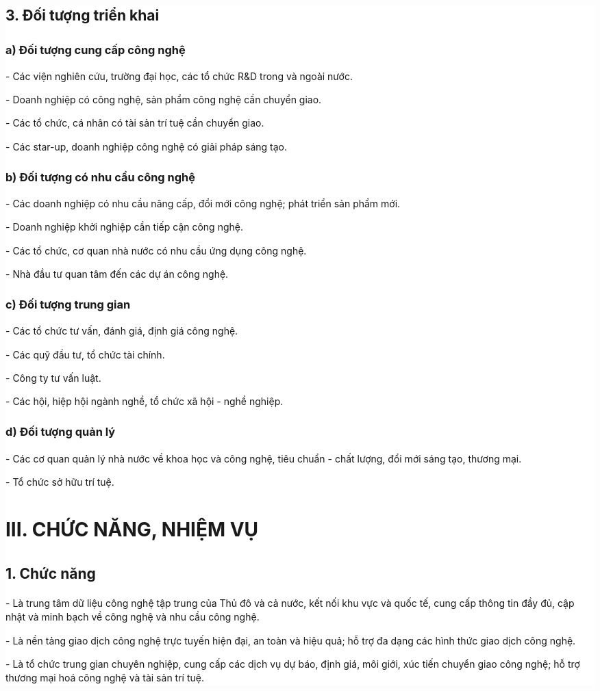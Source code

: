## 3. Đối tượng triển khai

### a) Đối tượng cung cấp công nghệ

\- Các viện nghiên cứu, trường đại học, các tổ chức R&D trong và ngoài
nước.

\- Doanh nghiệp có công nghệ, sản phẩm công nghệ cần chuyển giao.

\- Các tổ chức, cá nhân có tài sản trí tuệ cần chuyển giao.

\- Các star-up, doanh nghiệp công nghệ có giải pháp sáng tạo.

### b) Đối tượng có nhu cầu công nghệ

\- Các doanh nghiệp có nhu cầu nâng cấp, đổi mới công nghệ; phát triển
sản phẩm mới.

\- Doanh nghiệp khởi nghiệp cần tiếp cận công nghệ.

\- Các tổ chức, cơ quan nhà nước có nhu cầu ứng dụng công nghệ.

\- Nhà đầu tư quan tâm đến các dự án công nghệ.

### c) Đối tượng trung gian

\- Các tổ chức tư vấn, đánh giá, định giá công nghệ.

\- Các quỹ đầu tư, tổ chức tài chính.

\- Công ty tư vấn luật.

\- Các hội, hiệp hội ngành nghề, tổ chức xã hội - nghề nghiệp.

### d) Đối tượng quản lý

\- Các cơ quan quản lý nhà nước về khoa học và công nghệ, tiêu chuẩn -
chất lượng, đổi mới sáng tạo, thương mại.

\- Tổ chức sở hữu trí tuệ.

# III. CHỨC NĂNG, NHIỆM VỤ 

## 1. Chức năng

\- Là trung tâm dữ liệu công nghệ tập trung của Thủ đô và cả nước, kết
nối khu vực và quốc tế, cung cấp thông tin đầy đủ, cập nhật và minh bạch
về công nghệ và nhu cầu công nghệ.

\- Là nền tảng giao dịch công nghệ trực tuyến hiện đại, an toàn và hiệu
quả; hỗ trợ đa dạng các hình thức giao dịch công nghệ.

\- Là tổ chức trung gian chuyên nghiệp, cung cấp các dịch vụ dự báo,
định giá, môi giới, xúc tiến chuyển giao công nghệ; hỗ trợ thương mại
hoá công nghệ và tài sản trí tuệ.
